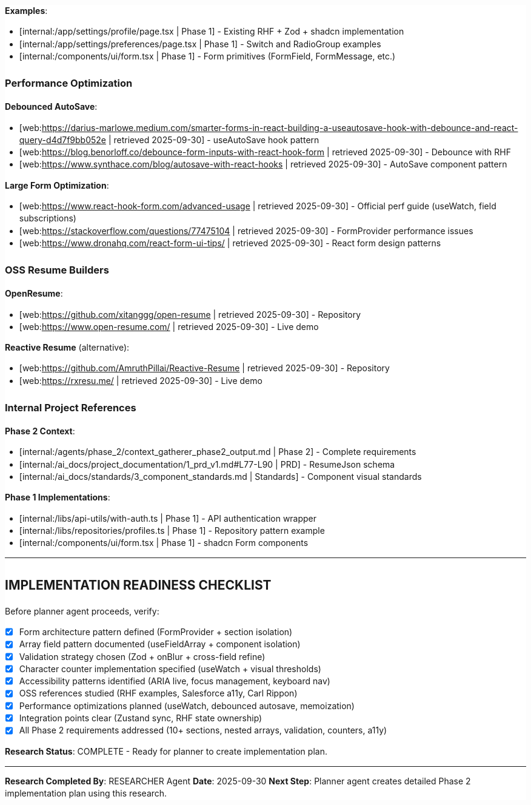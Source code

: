**Examples**:
- [internal:/app/settings/profile/page.tsx | Phase 1] - Existing RHF + Zod + shadcn implementation
- [internal:/app/settings/preferences/page.tsx | Phase 1] - Switch and RadioGroup examples
- [internal:/components/ui/form.tsx | Phase 1] - Form primitives (FormField, FormMessage, etc.)

### Performance Optimization

**Debounced AutoSave**:
- [web:https://darius-marlowe.medium.com/smarter-forms-in-react-building-a-useautosave-hook-with-debounce-and-react-query-d4d7f9bb052e | retrieved 2025-09-30] - useAutoSave hook pattern
- [web:https://blog.benorloff.co/debounce-form-inputs-with-react-hook-form | retrieved 2025-09-30] - Debounce with RHF
- [web:https://www.synthace.com/blog/autosave-with-react-hooks | retrieved 2025-09-30] - AutoSave component pattern

**Large Form Optimization**:
- [web:https://www.react-hook-form.com/advanced-usage | retrieved 2025-09-30] - Official perf guide (useWatch, field subscriptions)
- [web:https://stackoverflow.com/questions/77475104 | retrieved 2025-09-30] - FormProvider performance issues
- [web:https://www.dronahq.com/react-form-ui-tips/ | retrieved 2025-09-30] - React form design patterns

### OSS Resume Builders

**OpenResume**:
- [web:https://github.com/xitanggg/open-resume | retrieved 2025-09-30] - Repository
- [web:https://www.open-resume.com/ | retrieved 2025-09-30] - Live demo

**Reactive Resume** (alternative):
- [web:https://github.com/AmruthPillai/Reactive-Resume | retrieved 2025-09-30] - Repository
- [web:https://rxresu.me/ | retrieved 2025-09-30] - Live demo

### Internal Project References

**Phase 2 Context**:
- [internal:/agents/phase_2/context_gatherer_phase2_output.md | Phase 2] - Complete requirements
- [internal:/ai_docs/project_documentation/1_prd_v1.md#L77-L90 | PRD] - ResumeJson schema
- [internal:/ai_docs/standards/3_component_standards.md | Standards] - Component visual standards

**Phase 1 Implementations**:
- [internal:/libs/api-utils/with-auth.ts | Phase 1] - API authentication wrapper
- [internal:/libs/repositories/profiles.ts | Phase 1] - Repository pattern example
- [internal:/components/ui/form.tsx | Phase 1] - shadcn Form components

---

## IMPLEMENTATION READINESS CHECKLIST

Before planner agent proceeds, verify:

- [x] Form architecture pattern defined (FormProvider + section isolation)
- [x] Array field pattern documented (useFieldArray + component isolation)
- [x] Validation strategy chosen (Zod + onBlur + cross-field refine)
- [x] Character counter implementation specified (useWatch + visual thresholds)
- [x] Accessibility patterns identified (ARIA live, focus management, keyboard nav)
- [x] OSS references studied (RHF examples, Salesforce a11y, Carl Rippon)
- [x] Performance optimizations planned (useWatch, debounced autosave, memoization)
- [x] Integration points clear (Zustand sync, RHF state ownership)
- [x] All Phase 2 requirements addressed (10+ sections, nested arrays, validation, counters, a11y)

**Research Status**: COMPLETE - Ready for planner to create implementation plan.

---

**Research Completed By**: RESEARCHER Agent
**Date**: 2025-09-30
**Next Step**: Planner agent creates detailed Phase 2 implementation plan using this research.